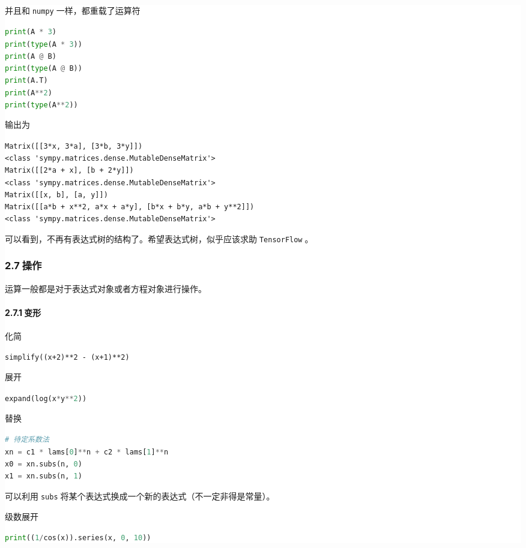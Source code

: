 并且和 `numpy` 一样，都重载了运算符

```python
print(A * 3)
print(type(A * 3))
print(A @ B)
print(type(A @ B))
print(A.T)
print(A**2)
print(type(A**2))
```

输出为

```shell
Matrix([[3*x, 3*a], [3*b, 3*y]])
<class 'sympy.matrices.dense.MutableDenseMatrix'>
Matrix([[2*a + x], [b + 2*y]])
<class 'sympy.matrices.dense.MutableDenseMatrix'>
Matrix([[x, b], [a, y]])
Matrix([[a*b + x**2, a*x + a*y], [b*x + b*y, a*b + y**2]])
<class 'sympy.matrices.dense.MutableDenseMatrix'>
```

可以看到，不再有表达式树的结构了。希望表达式树，似乎应该求助 `TensorFlow` 。

### 2.7 操作

运算一般都是对于表达式对象或者方程对象进行操作。

#### 2.7.1 变形

化简

```shell
simplify((x+2)**2 - (x+1)**2)
```

展开

```python
expand(log(x*y**2))
```

替换

```python
# 待定系数法
xn = c1 * lams[0]**n + c2 * lams[1]**n
x0 = xn.subs(n, 0)
x1 = xn.subs(n, 1)
```

可以利用 `subs` 将某个表达式换成一个新的表达式（不一定非得是常量）。

级数展开

```python
print((1/cos(x)).series(x, 0, 10))
```
